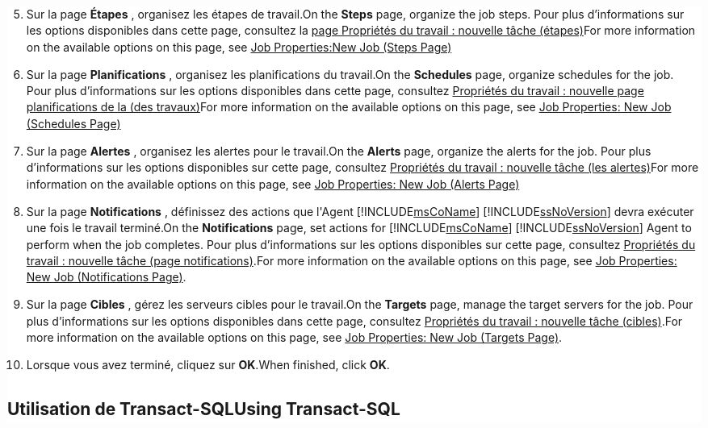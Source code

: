 5.  <span data-ttu-id="f289c-129">Sur la page **Étapes** , organisez les étapes de travail.</span><span class="sxs-lookup"><span data-stu-id="f289c-129">On the **Steps** page, organize the job steps.</span></span> <span data-ttu-id="f289c-130">Pour plus d’informations sur les options disponibles dans cette page, consultez la [page Propriétés du travail : nouvelle tâche &#40;étapes&#41;](job-properties-new-job-steps-page.md)</span><span class="sxs-lookup"><span data-stu-id="f289c-130">For more information on the available options on this page, see [Job Properties:New Job &#40;Steps Page&#41;](job-properties-new-job-steps-page.md)</span></span>  
  
6.  <span data-ttu-id="f289c-131">Sur la page **Planifications** , organisez les planifications du travail.</span><span class="sxs-lookup"><span data-stu-id="f289c-131">On the **Schedules** page, organize schedules for the job.</span></span> <span data-ttu-id="f289c-132">Pour plus d’informations sur les options disponibles dans cette page, consultez [Propriétés du travail : nouvelle page planifications de la &#40;des travaux&#41;](job-properties-new-job-schedules-page.md)</span><span class="sxs-lookup"><span data-stu-id="f289c-132">For more information on the available options on this page, see [Job Properties: New Job &#40;Schedules Page&#41;](job-properties-new-job-schedules-page.md)</span></span>  
  
7.  <span data-ttu-id="f289c-133">Sur la page **Alertes** , organisez les alertes pour le travail.</span><span class="sxs-lookup"><span data-stu-id="f289c-133">On the **Alerts** page, organize the alerts for the job.</span></span> <span data-ttu-id="f289c-134">Pour plus d’informations sur les options disponibles sur cette page, consultez [Propriétés du travail : nouvelle tâche &#40;les alertes&#41;](job-properties-new-job-alerts-page.md)</span><span class="sxs-lookup"><span data-stu-id="f289c-134">For more information on the available options on this page, see [Job Properties: New Job &#40;Alerts Page&#41;](job-properties-new-job-alerts-page.md)</span></span>  
  
8.  <span data-ttu-id="f289c-135">Sur la page **Notifications** , définissez des actions que l'Agent [!INCLUDE[msCoName](../../includes/msconame-md.md)] [!INCLUDE[ssNoVersion](../../includes/ssnoversion-md.md)] devra exécuter une fois le travail terminé.</span><span class="sxs-lookup"><span data-stu-id="f289c-135">On the **Notifications** page, set actions for [!INCLUDE[msCoName](../../includes/msconame-md.md)] [!INCLUDE[ssNoVersion](../../includes/ssnoversion-md.md)] Agent to perform when the job completes.</span></span> <span data-ttu-id="f289c-136">Pour plus d’informations sur les options disponibles sur cette page, consultez [Propriétés du travail : nouvelle tâche &#40;page notifications&#41;](job-properties-new-job-notifications-page.md).</span><span class="sxs-lookup"><span data-stu-id="f289c-136">For more information on the available options on this page, see [Job Properties: New Job &#40;Notifications Page&#41;](job-properties-new-job-notifications-page.md).</span></span>  
  
9. <span data-ttu-id="f289c-137">Sur la page **Cibles** , gérez les serveurs cibles pour le travail.</span><span class="sxs-lookup"><span data-stu-id="f289c-137">On the **Targets** page, manage the target servers for the job.</span></span> <span data-ttu-id="f289c-138">Pour plus d’informations sur les options disponibles dans cette page, consultez [Propriétés du travail : nouvelle tâche &#40;cibles&#41;](job-properties-new-job-targets-page.md).</span><span class="sxs-lookup"><span data-stu-id="f289c-138">For more information on the available options on this page, see [Job Properties: New Job &#40;Targets Page&#41;](job-properties-new-job-targets-page.md).</span></span>  
  
10. <span data-ttu-id="f289c-139">Lorsque vous avez terminé, cliquez sur **OK**.</span><span class="sxs-lookup"><span data-stu-id="f289c-139">When finished, click **OK**.</span></span>  
  

  
##  <a name="using-transact-sql"></a><a name="TsqlProcedure"></a> <span data-ttu-id="f289c-140">Utilisation de Transact-SQL</span><span class="sxs-lookup"><span data-stu-id="f289c-140">Using Transact-SQL</span></span>  
  